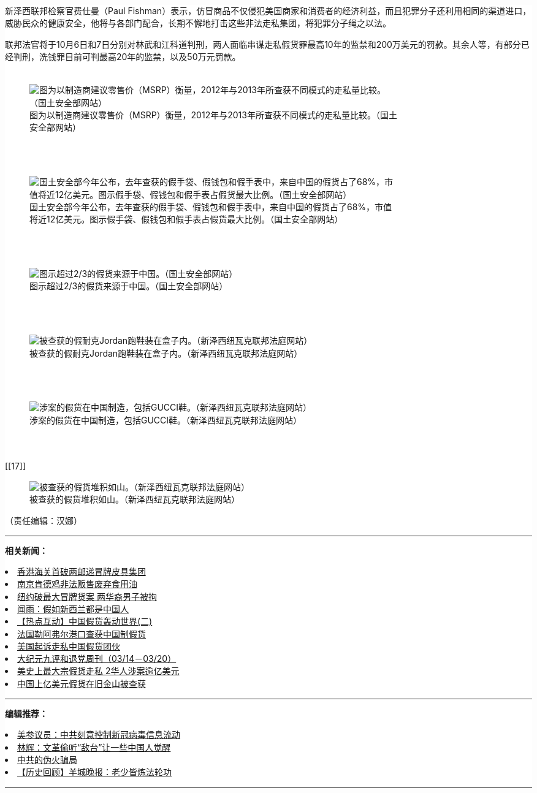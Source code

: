 <p>新泽西联邦检察官费仕曼（Paul Fishman）表示，仿冒商品不仅侵犯美国商家和消费者的经济利益，而且犯罪分子还利用相同的渠道进口，威胁民众的健康安全，他将与各部门配合，长期不懈地打击这些非法走私集团，将犯罪分子绳之以法。</p>
<p>联邦法官将于10月6日和7日分别对林武和江科道判刑，两人面临串谋走私假货罪最高10年的监禁和200万美元的罚款。其余人等，有部分已经判刑，洗钱罪目前可判最高20年的监禁，以及50万元罚款。<br />
<br />
	<figure id="attachment_5739016" style="width: 600px" class="wp-caption aligncenter"><img src="https://i.epochtimes.com/assets/uploads/2014/06/1406171909292520-600x262.jpg" alt="图为以制造商建议零售价（MSRP）衡量，2012年与2013年所查获不同模式的走私量比较。（国土安全部网站）" title="图为以制造商建议零售价（MSRP）衡量，2012年与2013年所查获不同模式的走私量比较。（国土安全部网站）" width="600" b="262"
	class="size-large wp-image-5739016" /></a><figcaption class="wp-caption-text">图为以制造商建议零售价（MSRP）衡量，2012年与2013年所查获不同模式的走私量比较。（国土安全部网站）</figcaption></figure><br />
<br />
	<figure id="attachment_5739022" style="width: 600px" class="wp-caption aligncenter"><img src="https://i.epochtimes.com/assets/uploads/2014/06/1406171909212520-600x245.jpg" alt="国土安全部今年公布，去年查获的假手袋、假钱包和假手表中，来自中国的假货占了68%，市值将近12亿美元。图示假手袋、假钱包和假手表占假货最大比例。（国土安全部网站）" title="国土安全部今年公布，去年查获的假手袋、假钱包和假手表中，来自中国的假货占了68%，市值将近12亿美元。图示假手袋、假钱包和假手表占假货最大比例。（国土安全部网站）" width="600" b="245"
	class="size-large wp-image-5739022" /></a><figcaption class="wp-caption-text">国土安全部今年公布，去年查获的假手袋、假钱包和假手表中，来自中国的假货占了68%，市值将近12亿美元。图示假手袋、假钱包和假手表占假货最大比例。（国土安全部网站）</figcaption></figure><br />
<br />
	<figure id="attachment_5739028" style="width: 600px" class="wp-caption aligncenter"><img src="https://i.epochtimes.com/assets/uploads/2014/06/1406171909252520-600x269.jpg" alt="图示超过2/3的假货来源于中国。（国土安全部网站）" title="图示超过2/3的假货来源于中国。（国土安全部网站）" width="600" b="269"
	class="size-large wp-image-5739028" /></a><figcaption class="wp-caption-text">图示超过2/3的假货来源于中国。（国土安全部网站）</figcaption></figure><br />
<br />
	<figure id="attachment_5739034" style="width: 600px" class="wp-caption aligncenter"><img src="https://i.epochtimes.com/assets/uploads/2014/06/1406171859542520-600x403.jpg" alt="被查获的假耐克Jordan跑鞋装在盒子内。（新泽西纽瓦克联邦法庭网站）" title="被查获的假耐克Jordan跑鞋装在盒子内。（新泽西纽瓦克联邦法庭网站）" width="600" b="403"
	class="size-large wp-image-5739034" /></a><figcaption class="wp-caption-text">被查获的假耐克Jordan跑鞋装在盒子内。（新泽西纽瓦克联邦法庭网站）</figcaption></figure><br />
<br />
	<figure id="attachment_5739042" style="width: 600px" class="wp-caption aligncenter"><img src="https://i.epochtimes.com/assets/uploads/2014/06/1406171903182520-600x450.jpg" alt="涉案的假货在中国制造，包括GUCCI鞋。（新泽西纽瓦克联邦法庭网站）" title="涉案的假货在中国制造，包括GUCCI鞋。（新泽西纽瓦克联邦法庭网站）" width="600" b="450"
	class="size-large wp-image-5739042" /></a><figcaption class="wp-caption-text">涉案的假货在中国制造，包括GUCCI鞋。（新泽西纽瓦克联邦法庭网站）</figcaption></figure><br />
<br />[[17]]<br />
	<figure id="attachment_5739048" style="width: 600px" class="wp-caption aligncenter"><img src="https://i.epochtimes.com/assets/uploads/2014/06/1406171900322520-600x450.jpg" alt="被查获的假货堆积如山。（新泽西纽瓦克联邦法庭网站）" title="被查获的假货堆积如山。（新泽西纽瓦克联邦法庭网站）" width="600" b="450"
	class="size-large wp-image-5739048" /></a><figcaption class="wp-caption-text">被查获的假货堆积如山。（新泽西纽瓦克联邦法庭网站）</figcaption></figure></p>
<p>（责任编辑：汉娜）</p>

<hr>


<strong>相关新闻：</strong>
<li><a href="/gb/1/3/2/n53307.md#1">香港海关首破两邮递冒牌皮具集团</a></li>
<li><a href="/gb/1/8/19/n120728.md#1">南京肯德鸡非法贩售废弃食用油</a></li>
<li><a href="/gb/2/1/6/n162033.md#1">纽约破最大冒牌货案 两华裔男子被拘</a></li>
<li><a href="/gb/4/8/13/n626263.md#1">闻雨：假如新西兰都是中国人</a></li>
<li><a href="/gb/7/5/16/n1711631.md#1">【热点互动】中国假货轰动世界(二)</a></li>
<li><a href="/gb/9/11/15/n2723367.md#1">法国勒阿弗尔港口查获中国制假货</a></li>
<li><a href="/gb/10/3/20/n2851086.md#1">美国起诉走私中国假货团伙</a></li>
<li><a href="/gb/10/3/21/n2851756.md#1">大纪元九评和退党周刊（03/14－03/20）</a></li>
<li><a href="/gb/10/6/12/n2935904.md#1">美史上最大宗假货走私 2华人涉案逾亿美元</a></li>
<li><a href="/gb/10/8/5/n2986413.md#1">中国上亿美元假货在旧金山被查获</a></li>
<hr>


<strong>编辑推荐：</strong>
<li><a href="/gb/20/2/22/n11887949.md#1">美参议员：中共刻意控制新冠病毒信息流动</a></li>
<li><a href="/gb/18/10/31/n10821837.md#1" target="_blank">林辉：文革偷听“敌台”让一些中国人觉醒</a></li><li><a href="/gb/16/1/21/n4622075.md?dfh#1" target="_blank">中共的伪火骗局</a></li><li><a href="/gb/12/11/10/n3726603.md#1" target="_blank">【历史回顾】羊城晚报：老少皆炼法轮功</a></li>
<hr>

